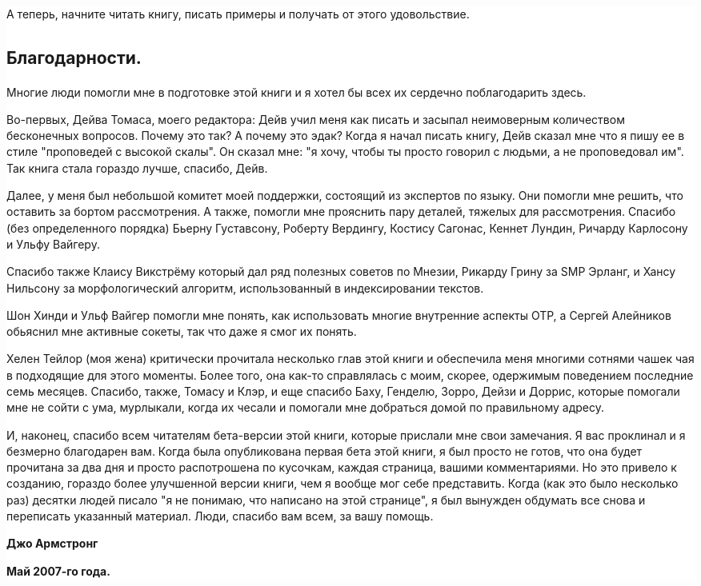 А теперь, начните читать книгу, писать примеры и получать от этого
удовольствие.

## Благодарности. ##

Многие люди помогли мне в подготовке этой книги и я хотел бы всех их
сердечно поблагодарить здесь.

Во-первых, Дейва Томаса, моего редактора: Дейв учил меня как писать и
засыпал неимоверным количеством бесконечных вопросов. Почему это так? А
почему это эдак? Когда я начал писать книгу, Дейв сказал мне что я пишу
ее в стиле "проповедей с высокой скалы". Он сказал мне: "я хочу, чтобы
ты просто говорил с людьми, а не проповедовал им". Так книга стала
гораздо лучше, спасибо, Дейв.

Далее, у меня был небольшой комитет моей поддержки, состоящий из
экспертов по языку. Они помогли мне решить, что оставить за бортом
рассмотрения. А также, помогли мне прояснить пару деталей, тяжелых для
рассмотрения. Спасибо (без определенного порядка) Бьерну Густавсону,
Роберту Вердингу, Костису Сагонас, Кеннет Лундин, Ричарду Карлосону и
Ульфу Вайгеру.

Спасибо также Клаису Викстрёму который дал ряд полезных советов по
Мнезии, Рикарду Грину за SMP Эрланг, и Хансу Нильсону за морфологический
алгоритм, использованный в индексировании текстов.

Шон Хинди и Ульф Вайгер помогли мне понять, как использовать многие
внутренние аспекты ОТР, а Сергей Алейников обьяснил мне активные сокеты,
так что даже я смог их понять.

Хелен Тейлор (моя жена) критически прочитала несколько глав этой книги и
обеспечила меня многими сотнями чашек чая в подходящие для этого
моменты. Более того, она как-то справлялась с моим, скорее, одержимым
поведением последние семь месяцев. Спасибо, также, Томасу и Клэр, и еще
спасибо Баху, Генделю, Зорро, Дейзи и Доррис, которые помогали мне не
сойти с ума, мурлыкали, когда их чесали и помогали мне добраться домой
по правильному адресу.

И, наконец, спасибо всем читателям бета-версии этой книги, которые
прислали мне свои замечания. Я вас проклинал и я безмерно благодарен
вам. Когда была опубликована первая бета этой книги, я был просто не
готов, что она будет прочитана за два дня и просто распотрошена по
кусочкам, каждая страница, вашими комментариями. Но это привело к
созданию, гораздо более улучшенной версии книги, чем я вообще мог себе
представить. Когда (как это было несколько раз) десятки людей писало "я
не понимаю, что написано на этой странице", я был вынужден обдумать все
снова и переписать указанный материал. Люди, спасибо вам всем, за вашу
помощь.

**Джо Армстронг**

**Май 2007-го года.**



